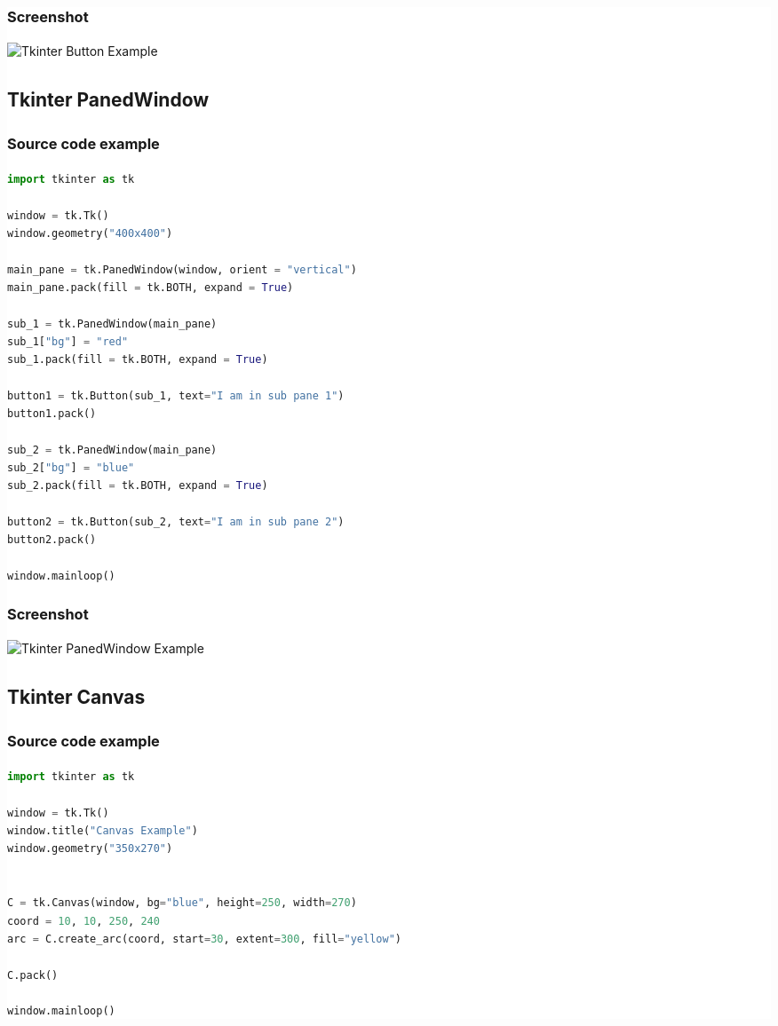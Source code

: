 ### Screenshot
![Tkinter Button Example](g6_screenshot.png "Gruppe 6 Screnshot Example")



## Tkinter PanedWindow

### Source code example

```python
import tkinter as tk

window = tk.Tk()
window.geometry("400x400")

main_pane = tk.PanedWindow(window, orient = "vertical")
main_pane.pack(fill = tk.BOTH, expand = True)

sub_1 = tk.PanedWindow(main_pane)
sub_1["bg"] = "red"
sub_1.pack(fill = tk.BOTH, expand = True)

button1 = tk.Button(sub_1, text="I am in sub pane 1")
button1.pack()

sub_2 = tk.PanedWindow(main_pane)
sub_2["bg"] = "blue"
sub_2.pack(fill = tk.BOTH, expand = True)

button2 = tk.Button(sub_2, text="I am in sub pane 2")
button2.pack()

window.mainloop()
```

### Screenshot
![Tkinter PanedWindow Example](Screenshot_paneWindow.JPG "Tkinter PanedWindow Example")

## Tkinter Canvas

### Source code example
```python
import tkinter as tk

window = tk.Tk()
window.title("Canvas Example")
window.geometry("350x270")


C = tk.Canvas(window, bg="blue", height=250, width=270)
coord = 10, 10, 250, 240
arc = C.create_arc(coord, start=30, extent=300, fill="yellow")

C.pack()

window.mainloop()
```
